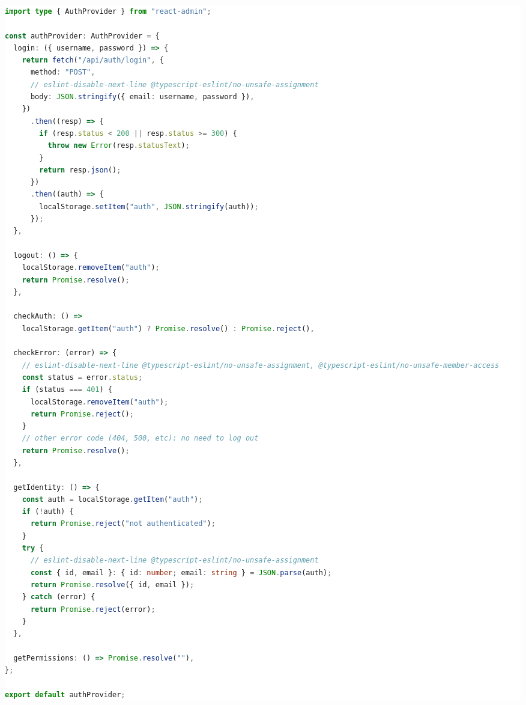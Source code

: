 ```ts title="/src/lib/auth-provider.ts"
import type { AuthProvider } from "react-admin";

const authProvider: AuthProvider = {
  login: ({ username, password }) => {
    return fetch("/api/auth/login", {
      method: "POST",
      // eslint-disable-next-line @typescript-eslint/no-unsafe-assignment
      body: JSON.stringify({ email: username, password }),
    })
      .then((resp) => {
        if (resp.status < 200 || resp.status >= 300) {
          throw new Error(resp.statusText);
        }
        return resp.json();
      })
      .then((auth) => {
        localStorage.setItem("auth", JSON.stringify(auth));
      });
  },

  logout: () => {
    localStorage.removeItem("auth");
    return Promise.resolve();
  },

  checkAuth: () =>
    localStorage.getItem("auth") ? Promise.resolve() : Promise.reject(),

  checkError: (error) => {
    // eslint-disable-next-line @typescript-eslint/no-unsafe-assignment, @typescript-eslint/no-unsafe-member-access
    const status = error.status;
    if (status === 401) {
      localStorage.removeItem("auth");
      return Promise.reject();
    }
    // other error code (404, 500, etc): no need to log out
    return Promise.resolve();
  },

  getIdentity: () => {
    const auth = localStorage.getItem("auth");
    if (!auth) {
      return Promise.reject("not authenticated");
    }
    try {
      // eslint-disable-next-line @typescript-eslint/no-unsafe-assignment
      const { id, email }: { id: number; email: string } = JSON.parse(auth);
      return Promise.resolve({ id, email });
    } catch (error) {
      return Promise.reject(error);
    }
  },

  getPermissions: () => Promise.resolve(""),
};

export default authProvider;
```
